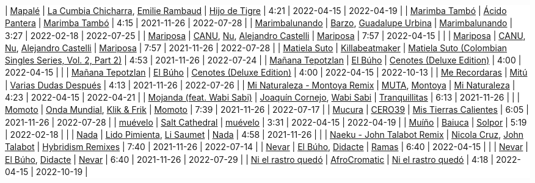 | [Mapalé](https://open.spotify.com/track/4FYOLa4OMokaDwZCUVXZvz) | [La Cumbia Chicharra](https://open.spotify.com/artist/5DT5ozQExex14fHR7KtrEr), [Emilie Rambaud](https://open.spotify.com/artist/6zSjAU2RuN3iBx8dcqcBgG) | [Hijo de Tigre](https://open.spotify.com/album/1QpR9x1tMvitsrR48Fd7dB) | 4:21 | 2022-04-15 | 2022-04-19 |
| [Marimba Tambó](https://open.spotify.com/track/2rNagq4lJvSat406m0mBGs) | [Ácido Pantera](https://open.spotify.com/artist/1K3pfb1RjXkPG9mFRgqZxW) | [Marimba Tambó](https://open.spotify.com/album/3bKcrO1iIfu2L8eznLVyLs) | 4:15 | 2021-11-26 | 2022-07-28 |
| [Marimbalunando](https://open.spotify.com/track/6Y7RKQwqiBvxJfmfh0GW9T) | [Barzo](https://open.spotify.com/artist/6H7lTzp0q6WGPUJObZz7sO), [Guadalupe Urbina](https://open.spotify.com/artist/6U2korwDGUn6FgzDpcCJ8j) | [Marimbalunando](https://open.spotify.com/album/1WCEK38htileJzJZIttQEe) | 3:27 | 2022-02-18 | 2022-07-25 |
| [Mariposa](https://open.spotify.com/track/0g49ATUHh1IJtrXW77VysX) | [CANU](https://open.spotify.com/artist/0LRrOx7jaNrYkN1WcHeNMU), [Nu](https://open.spotify.com/artist/5tY2sa8I11tpMuhU9onQ6e), [Alejandro Castelli](https://open.spotify.com/artist/1PNTdpk9ro2EyigI6gxZVN) | [Mariposa](https://open.spotify.com/album/0znYmByBOKwFZunIH24Lth) | 7:57 | 2022-04-15 |  |
| [Mariposa](https://open.spotify.com/track/7yoBYwXd4gtGBIygYefGOI) | [CANU](https://open.spotify.com/artist/0LRrOx7jaNrYkN1WcHeNMU), [Nu](https://open.spotify.com/artist/5tY2sa8I11tpMuhU9onQ6e), [Alejandro Castelli](https://open.spotify.com/artist/1PNTdpk9ro2EyigI6gxZVN) | [Mariposa](https://open.spotify.com/album/4w7XAXjOUIOuzIr3MjQC1K) | 7:57 | 2021-11-26 | 2022-07-28 |
| [Matiela Suto](https://open.spotify.com/track/7e31OKhHlh5pFh3Podo1RT) | [Killabeatmaker](https://open.spotify.com/artist/37wP9xRIgEc1Bb25jvRjQb) | [Matiela Suto \(Colombian Singles Series, Vol\. 2, Part 2\)](https://open.spotify.com/album/4cOMbMexwbzpNiFVr2Vy2F) | 4:53 | 2021-11-26 | 2022-07-24 |
| [Mañana Tepotzlan](https://open.spotify.com/track/0uSBIec5LeDbZtyKjVzCLx) | [El Búho](https://open.spotify.com/artist/1I7FVmvisCtSFzmm87mbLR) | [Cenotes \(Deluxe Edition\)](https://open.spotify.com/album/0Gk9ZPx40L9vCMS2okBUTZ) | 4:00 | 2022-04-15 |  |
| [Mañana Tepotzlan](https://open.spotify.com/track/3SIvxOsX0OUlkhzSdQle6D) | [El Búho](https://open.spotify.com/artist/1I7FVmvisCtSFzmm87mbLR) | [Cenotes \(Deluxe Edition\)](https://open.spotify.com/album/49SC0iDWnUvugi5UHZQuOQ) | 4:00 | 2022-04-15 | 2022-10-13 |
| [Me Recordaras](https://open.spotify.com/track/4Epb3W6hvWcPUR7IGcnqEo) | [Mitú](https://open.spotify.com/artist/3OlI3HjAc1LQUmd7wozF6k) | [Varias Dudas Después](https://open.spotify.com/album/34fVndRedzzRL0wCMNeavG) | 4:13 | 2021-11-26 | 2022-07-26 |
| [Mi Naturaleza \- Montoya Remix](https://open.spotify.com/track/0FTv9c0vGeq5fMTI1Wz8Ko) | [MUTA](https://open.spotify.com/artist/62LBdSPU8iqcGV4tSKruO9), [Montoya](https://open.spotify.com/artist/52pEvBJxxzBacaaxVOSyxa) | [Mi Naturaleza](https://open.spotify.com/album/5sJzgYWA8QibiK6qtF0NmO) | 4:23 | 2022-04-15 | 2022-04-21 |
| [Mojanda \(feat\. Wabi Sabi\)](https://open.spotify.com/track/50oMN7gWP1tRaSSBq2LQCH) | [Joaquín Cornejo](https://open.spotify.com/artist/6V4NgkMjgxnogUDJe1rAUx), [Wabi Sabi](https://open.spotify.com/artist/4kpCSlKMJJ2JGnzuqnc3HS) | [Tranquillitas](https://open.spotify.com/album/6yIXqkjfFAwNPEdaZAsO9o) | 6:13 | 2021-11-26 |  |
| [Momoto](https://open.spotify.com/track/6zyb9XHm1RjxaeerHo8Mv5) | [Onda Mundial](https://open.spotify.com/artist/5c5oay9VCy0a9RzFw1S8Dp), [Klik & Frik](https://open.spotify.com/artist/56P5wn7V6w46OyYV9vS5jC) | [Momoto](https://open.spotify.com/album/3cThlPotjMGdTYVj77PXpA) | 7:39 | 2021-11-26 | 2022-07-17 |
| [Mucura](https://open.spotify.com/track/6l1HjDZenCumNfTjmORkRj) | [CERO39](https://open.spotify.com/artist/1B6UFfDLZPbLl1rpOmHmi0) | [Mis Tierras Calientes](https://open.spotify.com/album/61qRixcPyYN5rsU8iJltnl) | 6:05 | 2021-11-26 | 2022-07-28 |
| [muévelo](https://open.spotify.com/track/57CDIG8vynelLK7rJajBlQ) | [Salt Cathedral](https://open.spotify.com/artist/1HhSYZFNNPTTZuOlSfZUJP) | [muévelo](https://open.spotify.com/album/7IidBa7Vvx0UK6P8dSlbDH) | 3:31 | 2022-04-15 | 2022-04-19 |
| [Muíño](https://open.spotify.com/track/6zAuPi2fZsUYgXMIozkowv) | [Baiuca](https://open.spotify.com/artist/2GSXsSy3YzWsp4BXfSGucS) | [Solpor](https://open.spotify.com/album/2q1DwJpZOWhNW0NFYwS8rs) | 5:19 | 2022-02-18 |  |
| [Nada](https://open.spotify.com/track/0IqrBjsS2wToMuIJgZjur7) | [Lido Pimienta](https://open.spotify.com/artist/1IdkKQ9CM1i0wygfxYV4Z3), [Li Saumet](https://open.spotify.com/artist/1hYzHxIYlfYgHXN9DVZaNw) | [Nada](https://open.spotify.com/album/6uvd9g2I5M3x6EaKusdJDK) | 4:58 | 2021-11-26 |  |
| [Naeku \- John Talabot Remix](https://open.spotify.com/track/54REQf3i68j955Q5nhBHQE) | [Nicola Cruz](https://open.spotify.com/artist/0OltT51j3hIkgaDJqqPzDn), [John Talabot](https://open.spotify.com/artist/1YvN5uOGQkHVUUlZUcnotD) | [Hybridism Remixes](https://open.spotify.com/album/4nLv6zN3cc7riJID6quKYS) | 7:40 | 2021-11-26 | 2022-07-14 |
| [Nevar](https://open.spotify.com/track/2EEkGybjOcVfAZfceU8HD3) | [El Búho](https://open.spotify.com/artist/1I7FVmvisCtSFzmm87mbLR), [Didacte](https://open.spotify.com/artist/4gJkcE85yauN8vUrt8bIFT) | [Ramas](https://open.spotify.com/album/2s61LZqkxTwh3PNMxO6mYX) | 6:40 | 2022-04-15 |  |
| [Nevar](https://open.spotify.com/track/73GA4mNm07rlhf1BfDd4iS) | [El Búho](https://open.spotify.com/artist/1I7FVmvisCtSFzmm87mbLR), [Didacte](https://open.spotify.com/artist/4gJkcE85yauN8vUrt8bIFT) | [Nevar](https://open.spotify.com/album/7JhEkFHjGqWwPYTrZ5Vu8p) | 6:40 | 2021-11-26 | 2022-07-29 |
| [Ni el rastro quedó](https://open.spotify.com/track/2aQZapeJZvcTJAoNmfMj8g) | [AfroCromatic](https://open.spotify.com/artist/6V9if50nUdbFrEvryqsWQn) | [Ni el rastro quedó](https://open.spotify.com/album/17jjcLB6tzv1bb6P8q2eeH) | 4:18 | 2022-04-15 | 2022-10-19 |